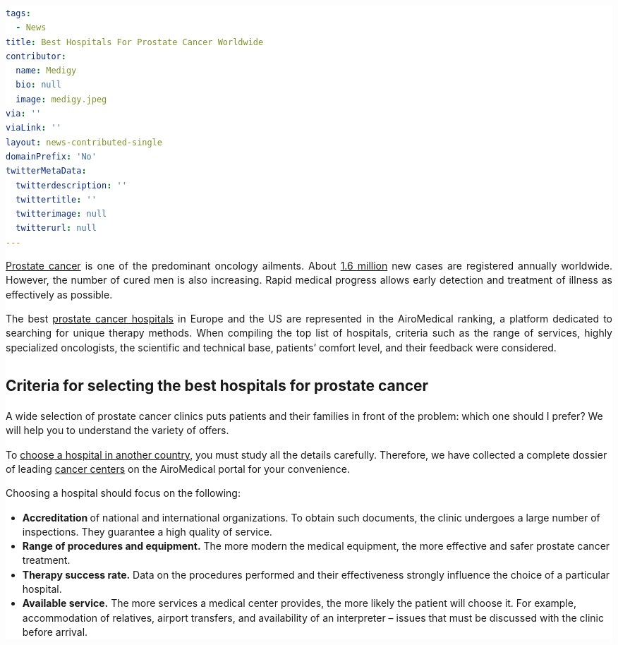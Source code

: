 ```yaml
tags:
  - News
title: Best Hospitals For Prostate Cancer Worldwide
contributor:
  name: Medigy
  bio: null
  image: medigy.jpeg
via: ''
viaLink: ''
layout: news-contributed-single
domainPrefix: 'No'
twitterMetaData:
  twitterdescription: ''
  twittertitle: ''
  twitterimage: null
  twitterurl: null
---
```

<p style="text-align: justify;"><a href="https://airomedical.com/blogs/disease-guides/prostate-cancer-guide" target="_blank" rel="noopener"><span style="font-weight: 400;">Prostate cancer</span></a><span style="font-weight: 400;"> is one of the predominant oncology ailments. About </span><a href="https://pubmed.ncbi.nlm.nih.gov/31985971/" target="_blank" rel="noopener"><span style="font-weight: 400;">1.6 million</span></a><span style="font-weight: 400;"> new cases are registered annually worldwide. However, the number of cured men is also increasing. Rapid medical progress allows early detection and treatment of illness as effectively as possible. </span></p>
<p style="text-align: justify;"><span style="font-weight: 400;">The best </span><a href="https://airomedical.com/search/prostate-cancer" target="_blank" rel="noopener"><span style="font-weight: 400;">prostate cancer hospitals</span></a><span style="font-weight: 400;"> in Europe and the US are represented in the AiroMedical ranking, a platform dedicated to searching for unique therapy methods. When compiling the top list of hospitals, criteria such as the range of services, highly specialized oncologists, the scientific and technical base, patients&#8217; comfort level, and their feedback were considered.</span></p>
<h2><b>Criteria for selecting the best hospitals for prostate cancer</b></h2>
<p><span style="font-weight: 400;">A wide selection of prostate cancer clinics puts patients and their families in front of the problem: which one should I prefer? We will help you to understand the variety of offers.</span></p>
<p><span style="font-weight: 400;">To </span><a href="https://airomedical.com/hospitals" target="_blank" rel="noopener"><span style="font-weight: 400;">choose a hospital in another country</span></a><span style="font-weight: 400;">, you must study all the details carefully. Therefore, we have collected a complete dossier of leading </span><a href="https://airomedical.com/search/oncology-cancer" target="_blank" rel="noopener"><span style="font-weight: 400;">cancer centers</span></a><span style="font-weight: 400;"> on the AiroMedical portal for your convenience.</span></p>
<p><span style="font-weight: 400;">Choosing a hospital should focus on the following:</span></p>
<ul>
<li style="font-weight: 400;" aria-level="1"><b>Accreditation </b><span style="font-weight: 400;">of national and international organizations. To obtain such documents, the clinic undergoes a large number of inspections. They guarantee a high quality of service.</span></li>
<li style="font-weight: 400;" aria-level="1"><b>Range of procedures and equipment.</b><span style="font-weight: 400;"> The more modern the medical equipment, the more effective and safer prostate cancer treatment.</span></li>
<li style="font-weight: 400;" aria-level="1"><b>Therapy success rate.</b><span style="font-weight: 400;"> Data on the procedures performed and their effectiveness strongly influence the choice of a particular hospital.</span></li>
<li style="font-weight: 400;" aria-level="1"><b>Available service.</b><span style="font-weight: 400;"> The more services a medical center provides, the more likely the patient will choose it. For example, accommodation of relatives, airport transfers, and availability of an interpreter – issues that must be discussed with the clinic before arrival. </span></li>
